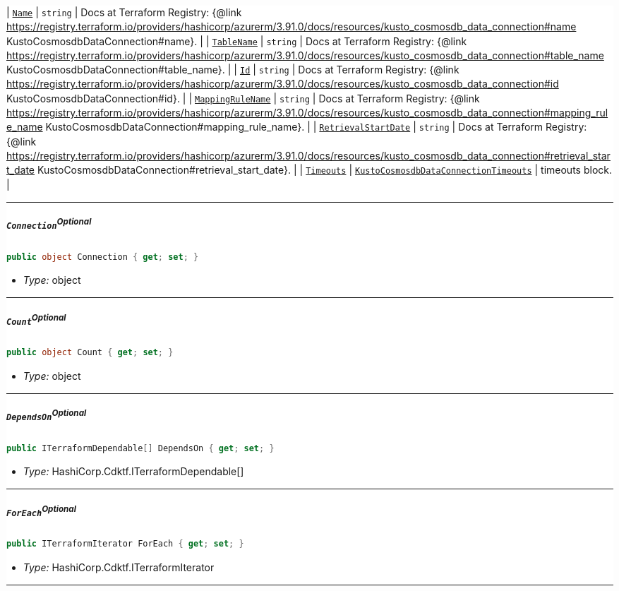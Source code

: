 | <code><a href="#@cdktf/provider-azurerm.kustoCosmosdbDataConnection.KustoCosmosdbDataConnectionConfig.property.name">Name</a></code> | <code>string</code> | Docs at Terraform Registry: {@link https://registry.terraform.io/providers/hashicorp/azurerm/3.91.0/docs/resources/kusto_cosmosdb_data_connection#name KustoCosmosdbDataConnection#name}. |
| <code><a href="#@cdktf/provider-azurerm.kustoCosmosdbDataConnection.KustoCosmosdbDataConnectionConfig.property.tableName">TableName</a></code> | <code>string</code> | Docs at Terraform Registry: {@link https://registry.terraform.io/providers/hashicorp/azurerm/3.91.0/docs/resources/kusto_cosmosdb_data_connection#table_name KustoCosmosdbDataConnection#table_name}. |
| <code><a href="#@cdktf/provider-azurerm.kustoCosmosdbDataConnection.KustoCosmosdbDataConnectionConfig.property.id">Id</a></code> | <code>string</code> | Docs at Terraform Registry: {@link https://registry.terraform.io/providers/hashicorp/azurerm/3.91.0/docs/resources/kusto_cosmosdb_data_connection#id KustoCosmosdbDataConnection#id}. |
| <code><a href="#@cdktf/provider-azurerm.kustoCosmosdbDataConnection.KustoCosmosdbDataConnectionConfig.property.mappingRuleName">MappingRuleName</a></code> | <code>string</code> | Docs at Terraform Registry: {@link https://registry.terraform.io/providers/hashicorp/azurerm/3.91.0/docs/resources/kusto_cosmosdb_data_connection#mapping_rule_name KustoCosmosdbDataConnection#mapping_rule_name}. |
| <code><a href="#@cdktf/provider-azurerm.kustoCosmosdbDataConnection.KustoCosmosdbDataConnectionConfig.property.retrievalStartDate">RetrievalStartDate</a></code> | <code>string</code> | Docs at Terraform Registry: {@link https://registry.terraform.io/providers/hashicorp/azurerm/3.91.0/docs/resources/kusto_cosmosdb_data_connection#retrieval_start_date KustoCosmosdbDataConnection#retrieval_start_date}. |
| <code><a href="#@cdktf/provider-azurerm.kustoCosmosdbDataConnection.KustoCosmosdbDataConnectionConfig.property.timeouts">Timeouts</a></code> | <code><a href="#@cdktf/provider-azurerm.kustoCosmosdbDataConnection.KustoCosmosdbDataConnectionTimeouts">KustoCosmosdbDataConnectionTimeouts</a></code> | timeouts block. |

---

##### `Connection`<sup>Optional</sup> <a name="Connection" id="@cdktf/provider-azurerm.kustoCosmosdbDataConnection.KustoCosmosdbDataConnectionConfig.property.connection"></a>

```csharp
public object Connection { get; set; }
```

- *Type:* object

---

##### `Count`<sup>Optional</sup> <a name="Count" id="@cdktf/provider-azurerm.kustoCosmosdbDataConnection.KustoCosmosdbDataConnectionConfig.property.count"></a>

```csharp
public object Count { get; set; }
```

- *Type:* object

---

##### `DependsOn`<sup>Optional</sup> <a name="DependsOn" id="@cdktf/provider-azurerm.kustoCosmosdbDataConnection.KustoCosmosdbDataConnectionConfig.property.dependsOn"></a>

```csharp
public ITerraformDependable[] DependsOn { get; set; }
```

- *Type:* HashiCorp.Cdktf.ITerraformDependable[]

---

##### `ForEach`<sup>Optional</sup> <a name="ForEach" id="@cdktf/provider-azurerm.kustoCosmosdbDataConnection.KustoCosmosdbDataConnectionConfig.property.forEach"></a>

```csharp
public ITerraformIterator ForEach { get; set; }
```

- *Type:* HashiCorp.Cdktf.ITerraformIterator

---
